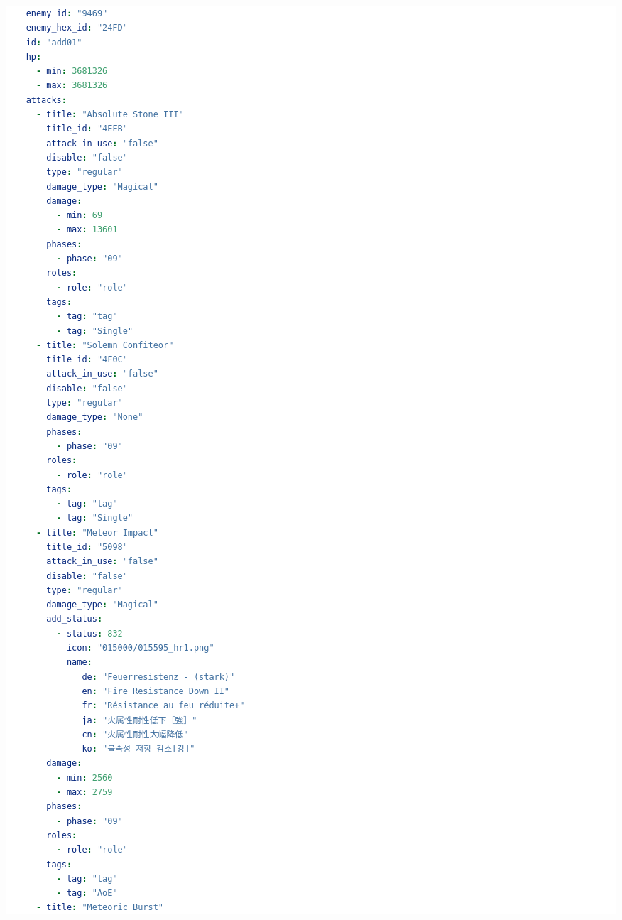 ```yaml
    enemy_id: "9469"
    enemy_hex_id: "24FD"
    id: "add01"
    hp:
      - min: 3681326
      - max: 3681326
    attacks:
      - title: "Absolute Stone III"
        title_id: "4EEB"
        attack_in_use: "false"
        disable: "false"
        type: "regular"
        damage_type: "Magical"
        damage:
          - min: 69
          - max: 13601
        phases:
          - phase: "09"
        roles:
          - role: "role"
        tags:
          - tag: "tag"
          - tag: "Single"
      - title: "Solemn Confiteor"
        title_id: "4F0C"
        attack_in_use: "false"
        disable: "false"
        type: "regular"
        damage_type: "None"
        phases:
          - phase: "09"
        roles:
          - role: "role"
        tags:
          - tag: "tag"
          - tag: "Single"
      - title: "Meteor Impact"
        title_id: "5098"
        attack_in_use: "false"
        disable: "false"
        type: "regular"
        damage_type: "Magical"
        add_status:
          - status: 832
            icon: "015000/015595_hr1.png"
            name:
               de: "Feuerresistenz - (stark)"
               en: "Fire Resistance Down II"
               fr: "Résistance au feu réduite+"
               ja: "火属性耐性低下［強］"
               cn: "火属性耐性大幅降低"
               ko: "불속성 저항 감소[강]"
        damage:
          - min: 2560
          - max: 2759
        phases:
          - phase: "09"
        roles:
          - role: "role"
        tags:
          - tag: "tag"
          - tag: "AoE"
      - title: "Meteoric Burst"
```
